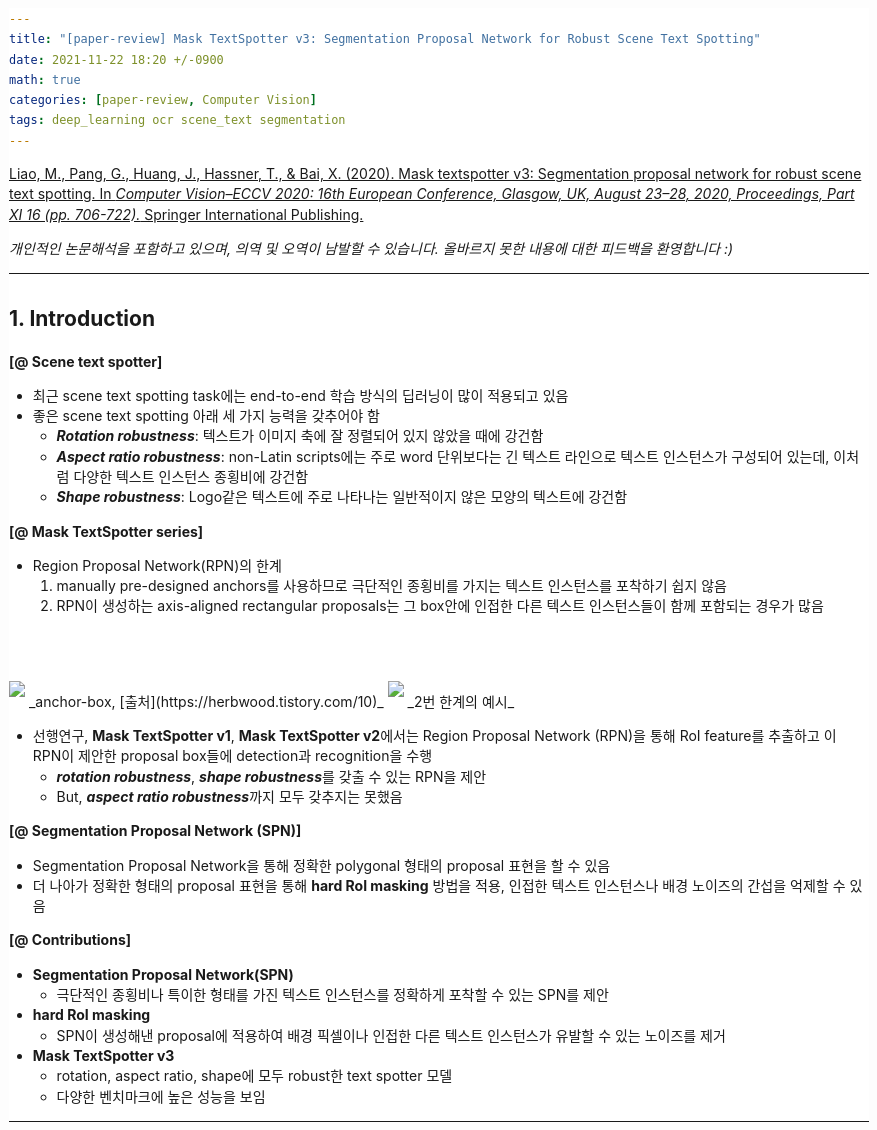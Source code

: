 ```yaml
---
title: "[paper-review] Mask TextSpotter v3: Segmentation Proposal Network for Robust Scene Text Spotting"
date: 2021-11-22 18:20 +/-0900
math: true
categories: [paper-review, Computer Vision]
tags: deep_learning ocr scene_text segmentation
---
```


[Liao, M., Pang, G., Huang, J., Hassner, T., & Bai, X. (2020). Mask textspotter v3: Segmentation proposal network for robust scene text spotting. In _Computer Vision–ECCV 2020: 16th European Conference, Glasgow, UK, August 23–28, 2020, Proceedings, Part XI 16 (pp. 706-722)._ Springer International Publishing.](https://link.springer.com/chapter/10.1007%2F978-3-030-58621-8_41)

_개인적인 논문해석을 포함하고 있으며, 의역 및 오역이 남발할 수 있습니다. 올바르지 못한 내용에 대한 피드백을 환영합니다 :)_

---

## 1. Introduction

**[@ Scene text spotter]**
- 최근 scene text spotting task에는 end-to-end 학습 방식의 딥러닝이 많이 적용되고 있음
- 좋은 scene text spotting 아래 세 가지 능력을 갖추어야 함
  - ***Rotation robustness***: 텍스트가 이미지 축에 잘 정렬되어 있지 않았을 때에 강건함
  - ***Aspect ratio robustness***: non-Latin scripts에는 주로 word 단위보다는 긴 텍스트 라인으로 텍스트 인스턴스가 구성되어 있는데, 이처럼 다양한 텍스트 인스턴스 종횡비에 강건함
  - ***Shape robustness***: Logo같은 텍스트에 주로 나타나는 일반적이지 않은 모양의 텍스트에 강건함

**[@ Mask TextSpotter series]**

- Region Proposal Network(RPN)의 한계
  1. manually pre-designed anchors를 사용하므로 극단적인 종횡비를 가지는 텍스트 인스턴스를 포착하기 쉽지 않음
  2. RPN이 생성하는 axis-aligned rectangular proposals는 그 box안에 인접한 다른 텍스트 인스턴스들이 함께 포함되는 경우가 많음

<img src="https://images.velog.io/images/riverdeer/post/b150f82b-a6ef-450c-85f2-16172a94593c/image.png" style="margin:50px 0 10px 0">
_anchor-box, [출처](https://herbwood.tistory.com/10)_

<img src="https://images.velog.io/images/riverdeer/post/548a99bb-cb6e-4cfe-966e-3757c9cd9e23/image.png" style="margin:50px 0 10px 0">
_2번 한계의 예시_
<br>

- 선행연구, **Mask TextSpotter v1**, **Mask TextSpotter v2**에서는 Region Proposal Network (RPN)을 통해 RoI feature를 추출하고 이 RPN이 제안한 proposal box들에 detection과 recognition을 수행
  - ***rotation robustness***, ***shape robustness***를 갖출 수 있는 RPN을 제안
  - But, ***aspect ratio robustness***까지 모두 갖추지는 못했음

**[@ Segmentation Proposal Network (SPN)]**

- Segmentation Proposal Network을 통해 정확한 polygonal 형태의 proposal 표현을 할 수 있음
- 더 나아가 정확한 형태의 proposal 표현을 통해 **hard RoI masking** 방법을 적용, 인접한 텍스트 인스턴스나 배경 노이즈의 간섭을 억제할 수 있음

**[@ Contributions]**
- **Segmentation Proposal Network(SPN)**
  - 극단적인 종횡비나 특이한 형태를 가진 텍스트 인스턴스를 정확하게 포착할 수 있는 SPN를 제안
- **hard RoI masking**
  - SPN이 생성해낸 proposal에 적용하여 배경 픽셀이나 인접한 다른 텍스트 인스턴스가 유발할 수 있는 노이즈를 제거
- **Mask TextSpotter v3**
  - rotation, aspect ratio, shape에 모두 robust한 text spotter 모델
  - 다양한 벤치마크에 높은 성능을 보임

---